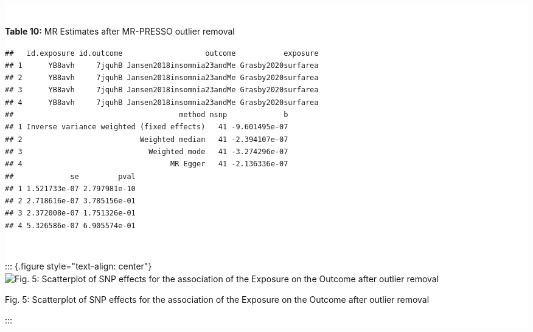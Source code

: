 <br>

**Table 10:** MR Estimates after MR-PRESSO outlier removal

    ##   id.exposure id.outcome                   outcome           exposure
    ## 1      YB8avh     7jquhB Jansen2018insomnia23andMe Grasby2020surfarea
    ## 2      YB8avh     7jquhB Jansen2018insomnia23andMe Grasby2020surfarea
    ## 3      YB8avh     7jquhB Jansen2018insomnia23andMe Grasby2020surfarea
    ## 4      YB8avh     7jquhB Jansen2018insomnia23andMe Grasby2020surfarea
    ##                                      method nsnp             b
    ## 1 Inverse variance weighted (fixed effects)   41 -9.601495e-07
    ## 2                           Weighted median   41 -2.394107e-07
    ## 3                             Weighted mode   41 -3.274296e-07
    ## 4                                  MR Egger   41 -2.136336e-07
    ##             se         pval
    ## 1 1.521733e-07 2.797981e-10
    ## 2 2.718616e-07 3.785156e-01
    ## 3 2.372008e-07 1.751326e-01
    ## 4 5.326586e-07 6.905574e-01

<br>

::: {.figure style="text-align: center"}
<img src="/sc/arion/projects/LOAD/shea/Projects/MR_ADPhenome/results/MR_ADbidir/Grasby2020surfarea/Jansen2018insomnia23andMe/mr_report_files/figure-markdown/scatter_plot_outlier-1.png" alt="Fig. 5: Scatterplot of SNP effects for the association of the Exposure on the Outcome after outlier removal"  />
<p class="caption">
Fig. 5: Scatterplot of SNP effects for the association of the Exposure
on the Outcome after outlier removal
</p>
:::
